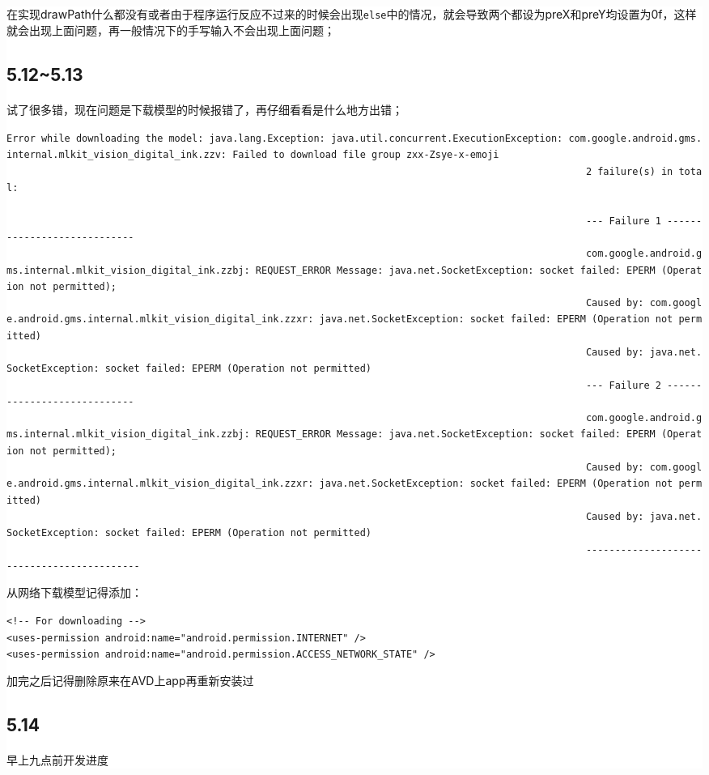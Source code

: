 在实现drawPath什么都没有或者由于程序运行反应不过来的时候会出现`else`中的情况，就会导致两个都设为preX和preY均设置为0f，这样就会出现上面问题，再一般情况下的手写输入不会出现上面问题；

## 5.12~5.13

试了很多错，现在问题是下载模型的时候报错了，再仔细看看是什么地方出错；

```
Error while downloading the model: java.lang.Exception: java.util.concurrent.ExecutionException: com.google.android.gms.internal.mlkit_vision_digital_ink.zzv: Failed to download file group zxx-Zsye-x-emoji
                                                                                                    2 failure(s) in total:
                                                                                                    
                                                                                                    --- Failure 1 ----------------------------
                                                                                                    com.google.android.gms.internal.mlkit_vision_digital_ink.zzbj: REQUEST_ERROR Message: java.net.SocketException: socket failed: EPERM (Operation not permitted);
                                                                                                    Caused by: com.google.android.gms.internal.mlkit_vision_digital_ink.zzxr: java.net.SocketException: socket failed: EPERM (Operation not permitted)
                                                                                                    Caused by: java.net.SocketException: socket failed: EPERM (Operation not permitted)
                                                                                                    --- Failure 2 ----------------------------
                                                                                                    com.google.android.gms.internal.mlkit_vision_digital_ink.zzbj: REQUEST_ERROR Message: java.net.SocketException: socket failed: EPERM (Operation not permitted);
                                                                                                    Caused by: com.google.android.gms.internal.mlkit_vision_digital_ink.zzxr: java.net.SocketException: socket failed: EPERM (Operation not permitted)
                                                                                                    Caused by: java.net.SocketException: socket failed: EPERM (Operation not permitted)
                                                                                                    -------------------------------------------
```

从网络下载模型记得添加：

```
<!-- For downloading -->
<uses-permission android:name="android.permission.INTERNET" />
<uses-permission android:name="android.permission.ACCESS_NETWORK_STATE" />
```

加完之后记得删除原来在AVD上app再重新安装过

## 5.14

早上九点前开发进度
